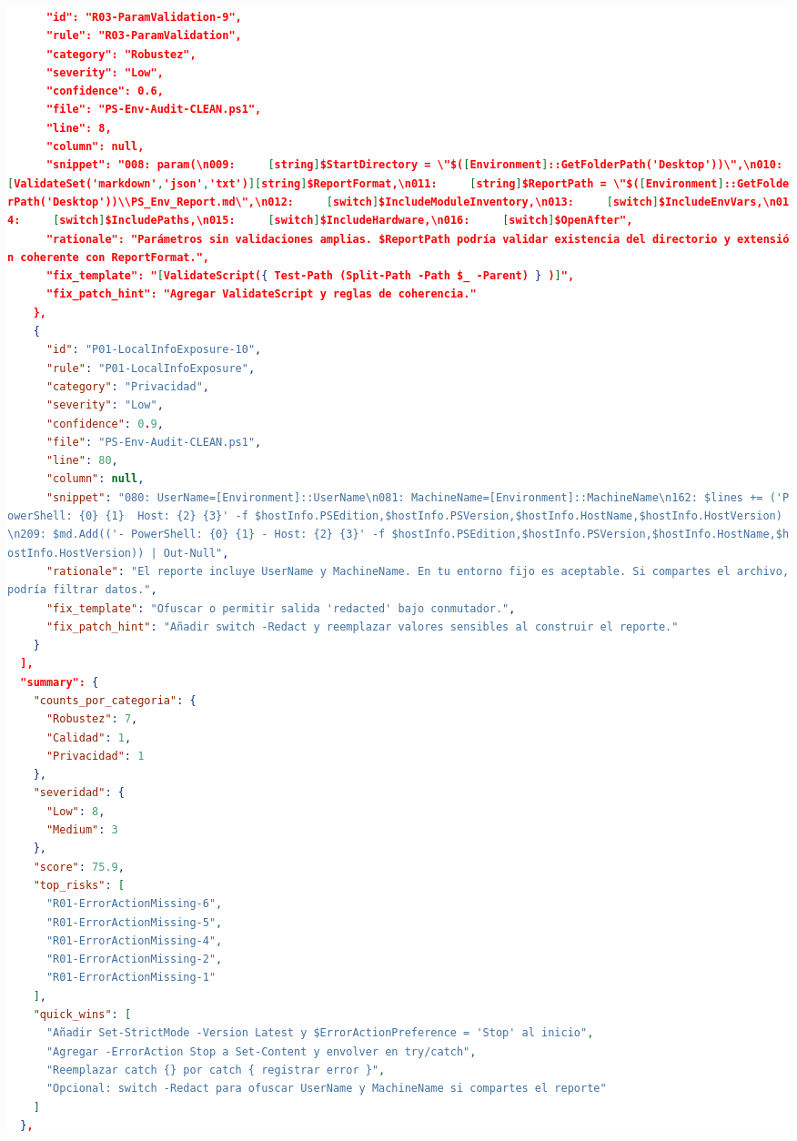 ```json
      "id": "R03-ParamValidation-9",
      "rule": "R03-ParamValidation",
      "category": "Robustez",
      "severity": "Low",
      "confidence": 0.6,
      "file": "PS-Env-Audit-CLEAN.ps1",
      "line": 8,
      "column": null,
      "snippet": "008: param(\n009:     [string]$StartDirectory = \"$([Environment]::GetFolderPath('Desktop'))\",\n010:     [ValidateSet('markdown','json','txt')][string]$ReportFormat,\n011:     [string]$ReportPath = \"$([Environment]::GetFolderPath('Desktop'))\\PS_Env_Report.md\",\n012:     [switch]$IncludeModuleInventory,\n013:     [switch]$IncludeEnvVars,\n014:     [switch]$IncludePaths,\n015:     [switch]$IncludeHardware,\n016:     [switch]$OpenAfter",
      "rationale": "Parámetros sin validaciones amplias. $ReportPath podría validar existencia del directorio y extensión coherente con ReportFormat.",
      "fix_template": "[ValidateScript({ Test-Path (Split-Path -Path $_ -Parent) } )]",
      "fix_patch_hint": "Agregar ValidateScript y reglas de coherencia."
    },
    {
      "id": "P01-LocalInfoExposure-10",
      "rule": "P01-LocalInfoExposure",
      "category": "Privacidad",
      "severity": "Low",
      "confidence": 0.9,
      "file": "PS-Env-Audit-CLEAN.ps1",
      "line": 80,
      "column": null,
      "snippet": "080: UserName=[Environment]::UserName\n081: MachineName=[Environment]::MachineName\n162: $lines += ('PowerShell: {0} {1}  Host: {2} {3}' -f $hostInfo.PSEdition,$hostInfo.PSVersion,$hostInfo.HostName,$hostInfo.HostVersion)\n209: $md.Add(('- PowerShell: {0} {1} - Host: {2} {3}' -f $hostInfo.PSEdition,$hostInfo.PSVersion,$hostInfo.HostName,$hostInfo.HostVersion)) | Out-Null",
      "rationale": "El reporte incluye UserName y MachineName. En tu entorno fijo es aceptable. Si compartes el archivo, podría filtrar datos.",
      "fix_template": "Ofuscar o permitir salida 'redacted' bajo conmutador.",
      "fix_patch_hint": "Añadir switch -Redact y reemplazar valores sensibles al construir el reporte."
    }
  ],
  "summary": {
    "counts_por_categoria": {
      "Robustez": 7,
      "Calidad": 1,
      "Privacidad": 1
    },
    "severidad": {
      "Low": 8,
      "Medium": 3
    },
    "score": 75.9,
    "top_risks": [
      "R01-ErrorActionMissing-6",
      "R01-ErrorActionMissing-5",
      "R01-ErrorActionMissing-4",
      "R01-ErrorActionMissing-2",
      "R01-ErrorActionMissing-1"
    ],
    "quick_wins": [
      "Añadir Set-StrictMode -Version Latest y $ErrorActionPreference = 'Stop' al inicio",
      "Agregar -ErrorAction Stop a Set-Content y envolver en try/catch",
      "Reemplazar catch {} por catch { registrar error }",
      "Opcional: switch -Redact para ofuscar UserName y MachineName si compartes el reporte"
    ]
  },
```